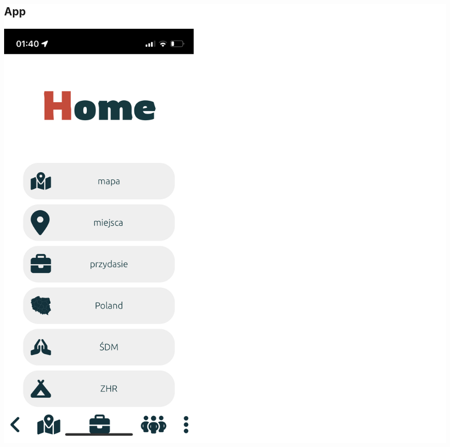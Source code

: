 ## App
<img src="https://github.com/KrasodomskaAnna/harcapp-zhr/blob/main/pictures/IMG_1938.PNG" height="800">
